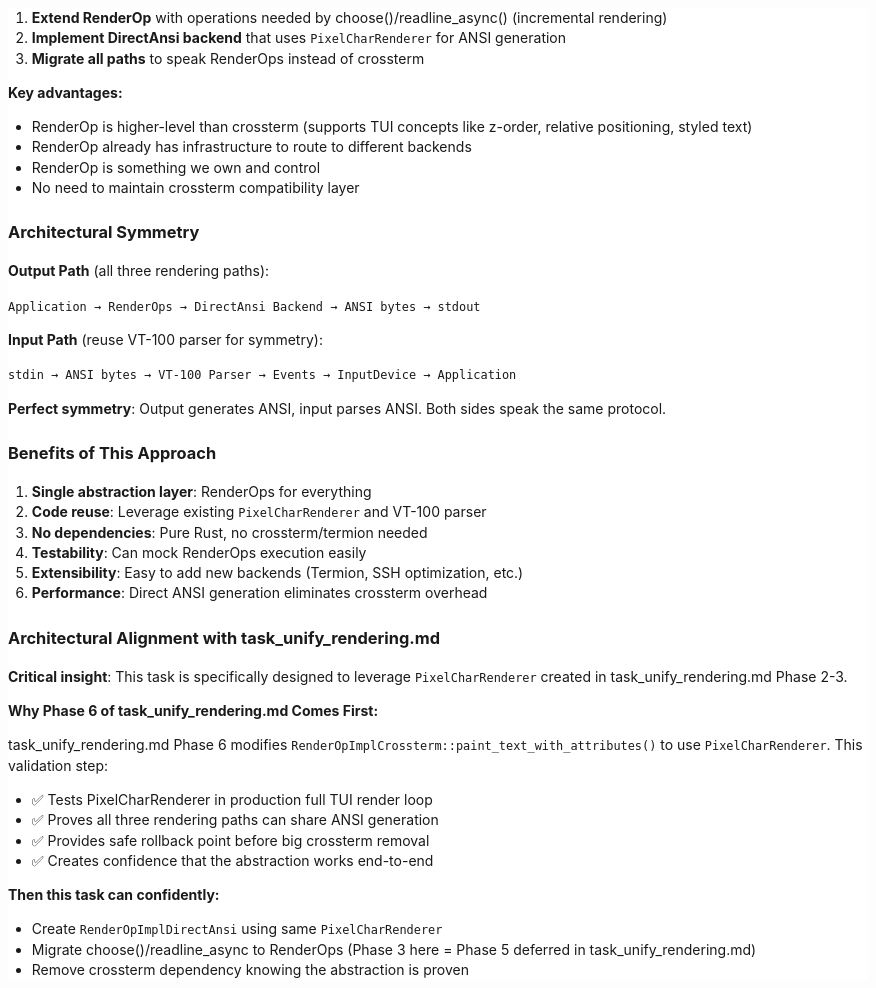 1. **Extend RenderOp** with operations needed by choose()/readline_async() (incremental rendering)
2. **Implement DirectAnsi backend** that uses `PixelCharRenderer` for ANSI generation
3. **Migrate all paths** to speak RenderOps instead of crossterm

**Key advantages:**

- RenderOp is higher-level than crossterm (supports TUI concepts like z-order, relative positioning,
  styled text)
- RenderOp already has infrastructure to route to different backends
- RenderOp is something we own and control
- No need to maintain crossterm compatibility layer

### Architectural Symmetry

**Output Path** (all three rendering paths):

```
Application → RenderOps → DirectAnsi Backend → ANSI bytes → stdout
```

**Input Path** (reuse VT-100 parser for symmetry):

```
stdin → ANSI bytes → VT-100 Parser → Events → InputDevice → Application
```

**Perfect symmetry**: Output generates ANSI, input parses ANSI. Both sides speak the same protocol.

### Benefits of This Approach

1. **Single abstraction layer**: RenderOps for everything
2. **Code reuse**: Leverage existing `PixelCharRenderer` and VT-100 parser
3. **No dependencies**: Pure Rust, no crossterm/termion needed
4. **Testability**: Can mock RenderOps execution easily
5. **Extensibility**: Easy to add new backends (Termion, SSH optimization, etc.)
6. **Performance**: Direct ANSI generation eliminates crossterm overhead

### Architectural Alignment with task_unify_rendering.md

**Critical insight**: This task is specifically designed to leverage `PixelCharRenderer` created in
task_unify_rendering.md Phase 2-3.

**Why Phase 6 of task_unify_rendering.md Comes First:**

task_unify_rendering.md Phase 6 modifies `RenderOpImplCrossterm::paint_text_with_attributes()` to
use `PixelCharRenderer`. This validation step:

- ✅ Tests PixelCharRenderer in production full TUI render loop
- ✅ Proves all three rendering paths can share ANSI generation
- ✅ Provides safe rollback point before big crossterm removal
- ✅ Creates confidence that the abstraction works end-to-end

**Then this task can confidently:**

- Create `RenderOpImplDirectAnsi` using same `PixelCharRenderer`
- Migrate choose()/readline_async to RenderOps (Phase 3 here = Phase 5 deferred in
  task_unify_rendering.md)
- Remove crossterm dependency knowing the abstraction is proven
